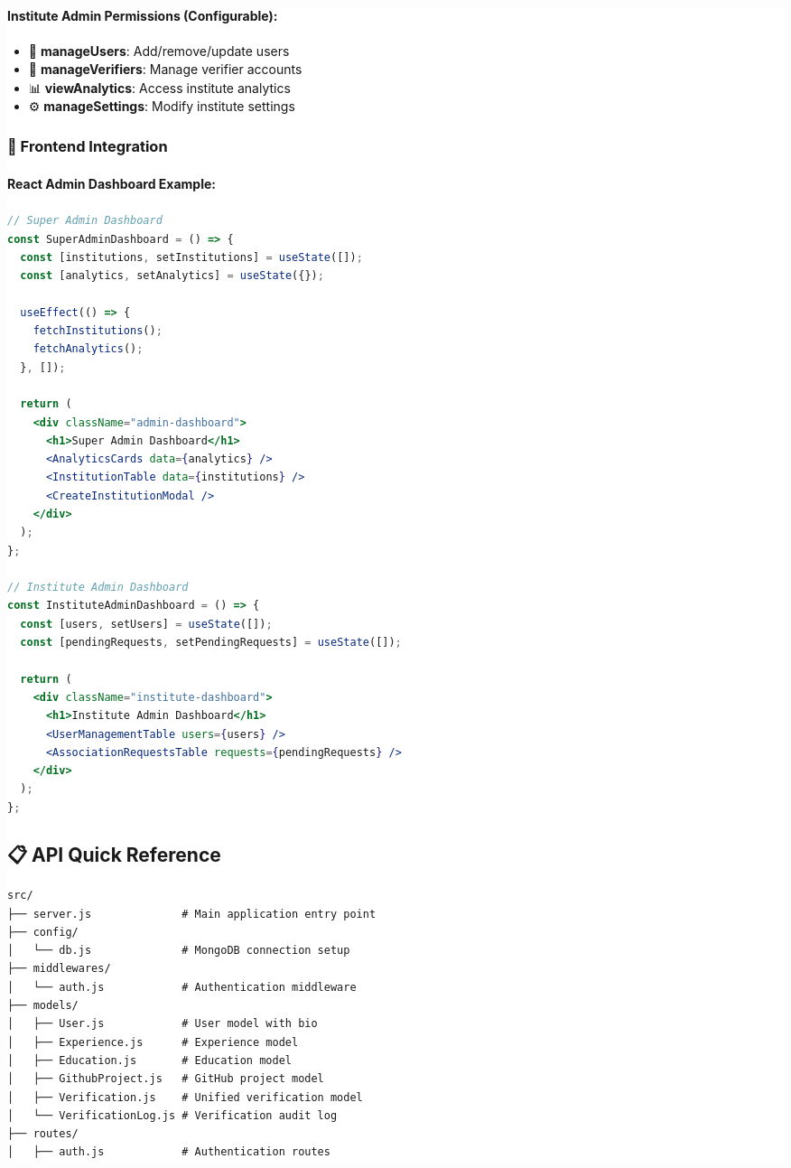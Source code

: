 #### Institute Admin Permissions (Configurable):
- 🔧 **manageUsers**: Add/remove/update users
- 👥 **manageVerifiers**: Manage verifier accounts
- 📊 **viewAnalytics**: Access institute analytics
- ⚙️ **manageSettings**: Modify institute settings

### 📱 Frontend Integration

#### React Admin Dashboard Example:
```jsx
// Super Admin Dashboard
const SuperAdminDashboard = () => {
  const [institutions, setInstitutions] = useState([]);
  const [analytics, setAnalytics] = useState({});

  useEffect(() => {
    fetchInstitutions();
    fetchAnalytics();
  }, []);

  return (
    <div className="admin-dashboard">
      <h1>Super Admin Dashboard</h1>
      <AnalyticsCards data={analytics} />
      <InstitutionTable data={institutions} />
      <CreateInstitutionModal />
    </div>
  );
};

// Institute Admin Dashboard  
const InstituteAdminDashboard = () => {
  const [users, setUsers] = useState([]);
  const [pendingRequests, setPendingRequests] = useState([]);

  return (
    <div className="institute-dashboard">
      <h1>Institute Admin Dashboard</h1>
      <UserManagementTable users={users} />
      <AssociationRequestsTable requests={pendingRequests} />
    </div>
  );
};
```

## 📋 API Quick Reference

```
src/
├── server.js              # Main application entry point
├── config/
│   └── db.js              # MongoDB connection setup
├── middlewares/
│   └── auth.js            # Authentication middleware
├── models/
│   ├── User.js            # User model with bio
│   ├── Experience.js      # Experience model  
│   ├── Education.js       # Education model
│   ├── GithubProject.js   # GitHub project model
│   ├── Verification.js    # Unified verification model
│   └── VerificationLog.js # Verification audit log
├── routes/
│   ├── auth.js            # Authentication routes
```